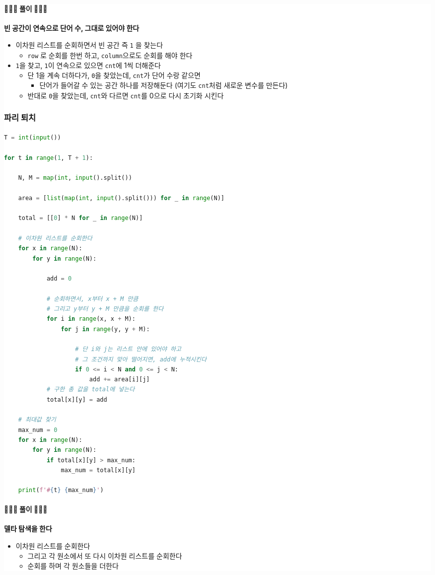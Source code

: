 #### 🚨🚨🚨 풀이 🚨🚨🚨

**빈 공간이 연속으로 단어 수, 그대로 있어야 한다**

- 이차원 리스트를 순회하면서 빈 공간 즉 `1` 을 찾는다
  - `row` 로 순회를 한번 하고, `column`으로도 순회를 해야 한다
- `1`을 찾고, `1`이 연속으로 있으면 `cnt`에 1씩 더해준다
  - 단 1을 계속 더하다가, `0`을 찾았는데, `cnt`가 단어 수랑 같으면
    - 단어가 들어갈 수 있는 공간 하나를 저장해둔다 (여기도 `cnt`처럼 새로운 변수를 만든다)
  - 반대로 `0`을 찾았는데, `cnt`와 다르면 `cnt`를 0으로 다시 초기화 시킨다



### 파리 퇴치

```python
T = int(input())

for t in range(1, T + 1):

    N, M = map(int, input().split())

    area = [list(map(int, input().split())) for _ in range(N)]

    total = [[0] * N for _ in range(N)]
	
    # 이차원 리스트를 순회한다
    for x in range(N):
        for y in range(N):

            add = 0
            
            # 순회하면서, x부터 x + M 만큼
            # 그리고 y부터 y + M 만큼을 순회를 한다
            for i in range(x, x + M):
                for j in range(y, y + M):
					
                    # 단 i와 j는 리스트 안에 있어야 하고
                    # 그 조건까지 맞아 떨어지면, add에 누적시킨다
                    if 0 <= i < N and 0 <= j < N:
                        add += area[i][j]
            # 구한 총 값을 total에 넣는다        
            total[x][y] = add
	
    # 최대값 찾기
    max_num = 0
    for x in range(N):
        for y in range(N):
            if total[x][y] > max_num:
                max_num = total[x][y]

    print(f'#{t} {max_num}')
```

#### 🚨🚨🚨 풀이 🚨🚨🚨

**델타 탐색을 한다**

- 이차원 리스트를 순회한다
  - 그리고 각 원소에서 또 다시 이차원 리스트를 순회한다
  - 순회를 하며 각 원소들을 더한다 
